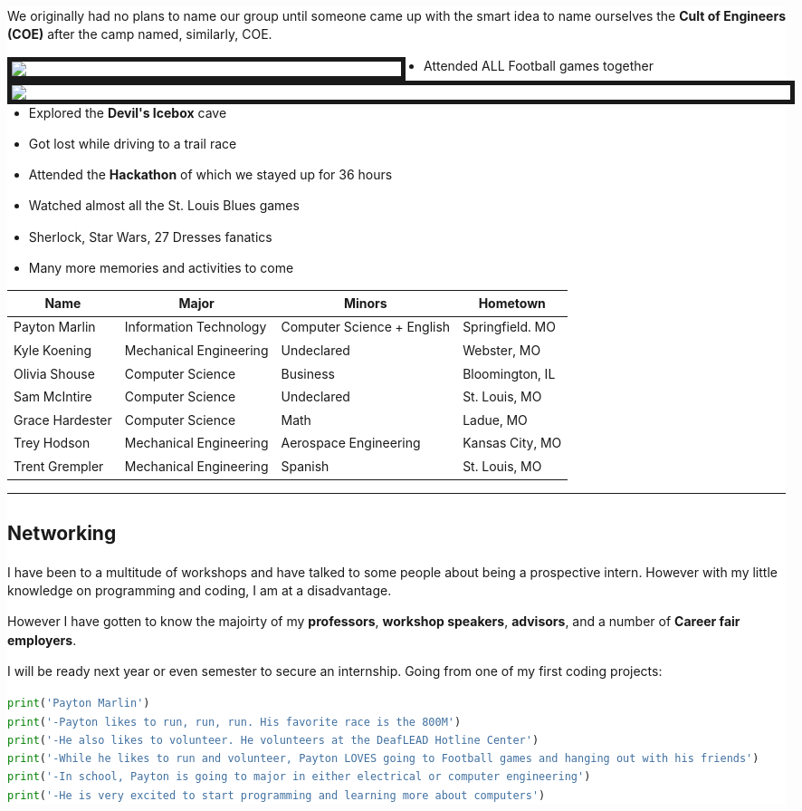 We originally had no plans to name our group until someone came up with the smart idea to name ourselves the **Cult of Engineers (COE)** after the camp named, similarly, COE. 

<img src="https://tinyurl.com/wkb9v5a" style="width:50%; border:5px solid; margin-right: 20px" align="left">

<img src="https://tinyurl.com/v3rwzkj" style="width:600%; border:5px solid; margin-right: 20px" align="left">

- Attended ALL Football games together

- Explored the **Devil's Icebox** cave

- Got lost while driving to a trail race

- Attended the **Hackathon** of which we stayed up for 36 hours

- Watched almost all the St. Louis Blues games

- Sherlock, Star Wars, 27 Dresses fanatics

- Many more memories and activities to come

| Name | Major | Minors |Hometown |
| --- | --- | --- | --- |
|Payton Marlin| Information Technology | Computer Science + English | Springfield. MO |
| Kyle Koening | Mechanical Engineering | Undeclared |Webster, MO |
| Olivia Shouse | Computer Science | Business |Bloomington, IL |
| Sam McIntire | Computer Science | Undeclared | St. Louis, MO |
| Grace Hardester | Computer Science | Math | Ladue, MO |
| Trey Hodson | Mechanical Engineering | Aerospace Engineering | Kansas City, MO |
| Trent Grempler | Mechanical Engineering | Spanish | St. Louis, MO |

---

## Networking

I have been to a multitude of workshops and have talked to some people about being a prospective intern. However with my little knowledge on programming and coding, I am at a disadvantage.

However I have gotten to know the majoirty of my **professors**, **workshop speakers**, **advisors**, and a number of **Career fair employers**.

I will be ready next year or even semester to secure an internship. Going from one of my first coding projects:

```Python
print('Payton Marlin')
print('-Payton likes to run, run, run. His favorite race is the 800M')
print('-He also likes to volunteer. He volunteers at the DeafLEAD Hotline Center')
print('-While he likes to run and volunteer, Payton LOVES going to Football games and hanging out with his friends')
print('-In school, Payton is going to major in either electrical or computer engineering')
print('-He is very excited to start programming and learning more about computers')
```
